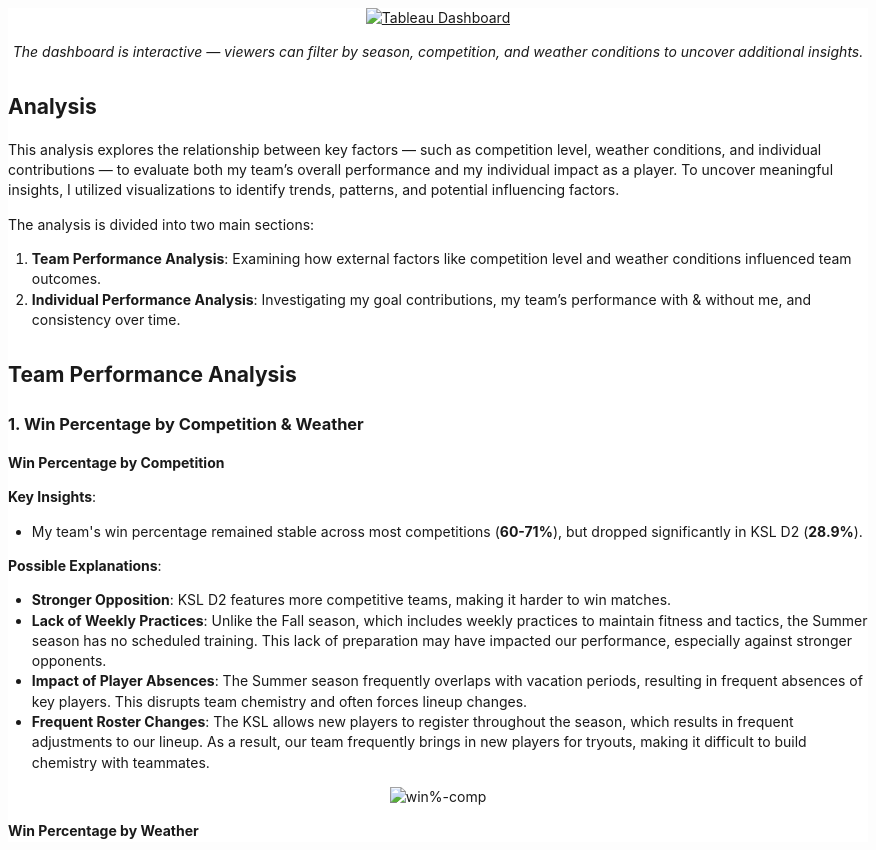 <div align="center">
  <a href="https://public.tableau.com/app/profile/kian.kaas/viz/Soccer-stats/Dashboard12" target="_blank">
    <img src="https://github.com/user-attachments/assets/f6216624-6dd1-49bc-a612-8a4e848b9d9b" alt="Tableau Dashboard" width="800">
  </a>
    <p style="text-align: center;"><em>The dashboard is interactive — viewers can filter by season, competition, and weather conditions to uncover additional insights.
</em></p>
</div>

## Analysis

This analysis explores the relationship between key factors — such as competition level, weather conditions, and individual contributions — to evaluate both my team’s overall performance and my individual impact as a player. To uncover meaningful insights, I utilized visualizations to identify trends, patterns, and potential influencing factors.

The analysis is divided into two main sections:

1. **Team Performance Analysis**: Examining how external factors like competition level and weather conditions influenced team outcomes.
2. **Individual Performance Analysis**: Investigating my goal contributions, my team’s performance with & without me, and consistency over time. 

## Team Performance Analysis

### 1. Win Percentage by Competition & Weather

**Win Percentage by Competition**

**Key Insights**: 

- My team's win percentage remained stable across most competitions (**60-71%**), but dropped significantly in KSL D2 (**28.9%**).

**Possible Explanations**:

- **Stronger Opposition**: KSL D2 features more competitive teams, making it harder to win matches.  
- **Lack of Weekly Practices**: Unlike the Fall season, which includes weekly practices to maintain fitness and tactics, the Summer season has no scheduled training. This lack of preparation may have impacted our performance, especially against stronger opponents.
- **Impact of Player Absences**: The Summer season frequently overlaps with vacation periods, resulting in frequent absences of key players. This disrupts team chemistry and often forces lineup changes.
- **Frequent Roster Changes**: The KSL allows new players to register throughout the season, which results in frequent adjustments to our lineup. As a result, our team frequently brings in new players for tryouts, making it difficult to build chemistry with teammates.

<p align="center">
  <img src="https://github.com/user-attachments/assets/6d8ad7c7-fb67-4458-b510-f8d307af3d5e" alt="win%-comp" width="500"> 
</p>

**Win Percentage by Weather**

